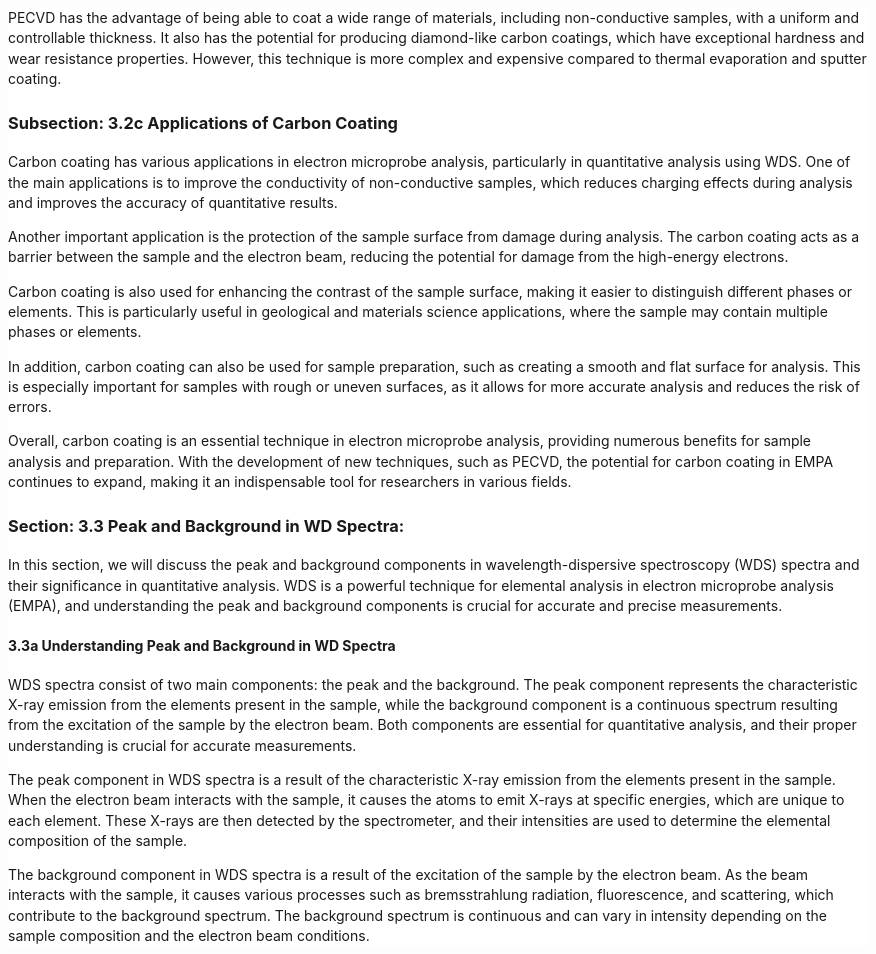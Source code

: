 PECVD has the advantage of being able to coat a wide range of materials, including non-conductive samples, with a uniform and controllable thickness. It also has the potential for producing diamond-like carbon coatings, which have exceptional hardness and wear resistance properties. However, this technique is more complex and expensive compared to thermal evaporation and sputter coating.

### Subsection: 3.2c Applications of Carbon Coating

Carbon coating has various applications in electron microprobe analysis, particularly in quantitative analysis using WDS. One of the main applications is to improve the conductivity of non-conductive samples, which reduces charging effects during analysis and improves the accuracy of quantitative results.

Another important application is the protection of the sample surface from damage during analysis. The carbon coating acts as a barrier between the sample and the electron beam, reducing the potential for damage from the high-energy electrons.

Carbon coating is also used for enhancing the contrast of the sample surface, making it easier to distinguish different phases or elements. This is particularly useful in geological and materials science applications, where the sample may contain multiple phases or elements.

In addition, carbon coating can also be used for sample preparation, such as creating a smooth and flat surface for analysis. This is especially important for samples with rough or uneven surfaces, as it allows for more accurate analysis and reduces the risk of errors.

Overall, carbon coating is an essential technique in electron microprobe analysis, providing numerous benefits for sample analysis and preparation. With the development of new techniques, such as PECVD, the potential for carbon coating in EMPA continues to expand, making it an indispensable tool for researchers in various fields.


### Section: 3.3 Peak and Background in WD Spectra:

In this section, we will discuss the peak and background components in wavelength-dispersive spectroscopy (WDS) spectra and their significance in quantitative analysis. WDS is a powerful technique for elemental analysis in electron microprobe analysis (EMPA), and understanding the peak and background components is crucial for accurate and precise measurements.

#### 3.3a Understanding Peak and Background in WD Spectra

WDS spectra consist of two main components: the peak and the background. The peak component represents the characteristic X-ray emission from the elements present in the sample, while the background component is a continuous spectrum resulting from the excitation of the sample by the electron beam. Both components are essential for quantitative analysis, and their proper understanding is crucial for accurate measurements.

The peak component in WDS spectra is a result of the characteristic X-ray emission from the elements present in the sample. When the electron beam interacts with the sample, it causes the atoms to emit X-rays at specific energies, which are unique to each element. These X-rays are then detected by the spectrometer, and their intensities are used to determine the elemental composition of the sample.

The background component in WDS spectra is a result of the excitation of the sample by the electron beam. As the beam interacts with the sample, it causes various processes such as bremsstrahlung radiation, fluorescence, and scattering, which contribute to the background spectrum. The background spectrum is continuous and can vary in intensity depending on the sample composition and the electron beam conditions.
